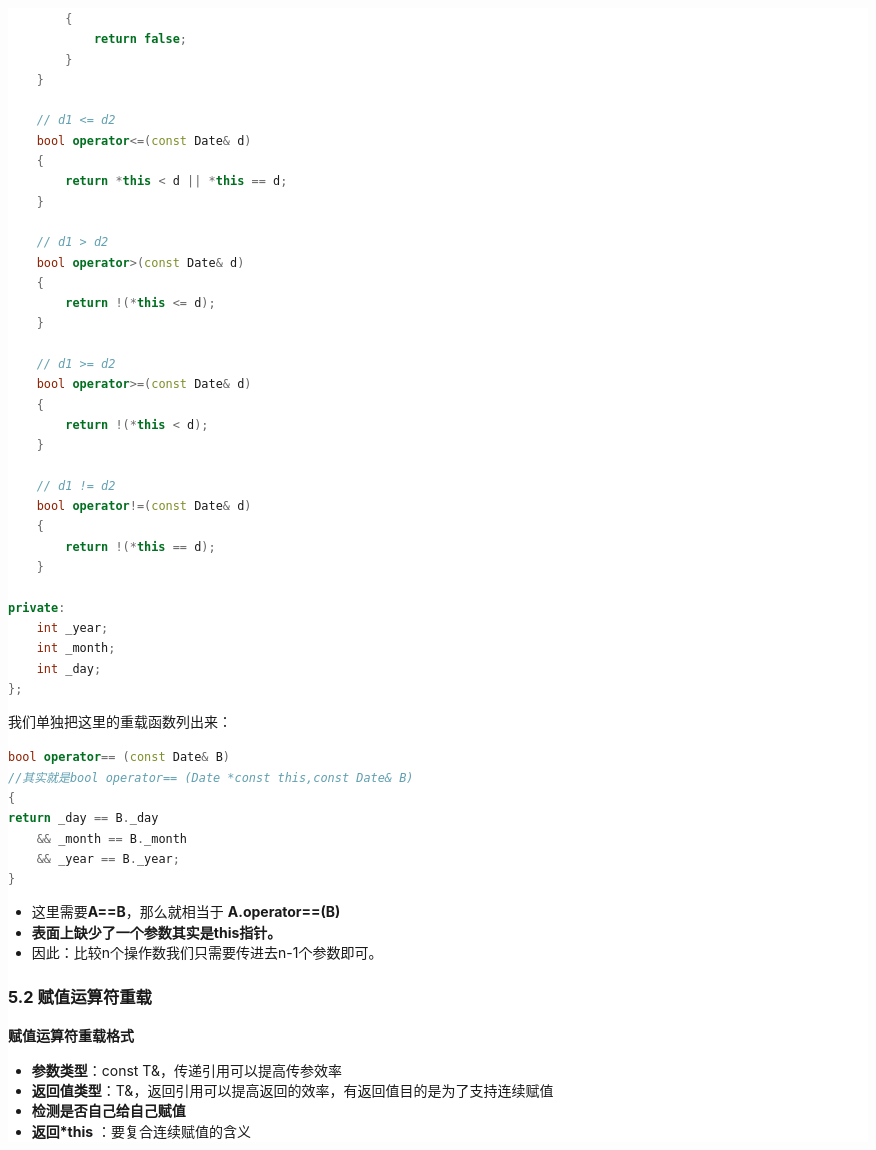 ```c++
		{
			return false;
		}
	}
 
	// d1 <= d2
	bool operator<=(const Date& d)
	{
		return *this < d || *this == d;
	}
 
	// d1 > d2
	bool operator>(const Date& d)
	{
		return !(*this <= d);
	}
 
	// d1 >= d2
	bool operator>=(const Date& d)
	{
		return !(*this < d);
	}
 
	// d1 != d2
	bool operator!=(const Date& d)
	{
		return !(*this == d);
	}
 
private:
	int _year;
	int _month;
	int _day;
};
```
我们单独把这里的重载函数列出来：
```c++
bool operator== (const Date& B)
//其实就是bool operator== (Date *const this,const Date& B)
{
return _day == B._day
	&& _month == B._month
	&& _year == B._year;
}
```
- 这里需要**A==B**，那么就相当于 **A.operator==(B)**
- **表面上缺少了一个参数其实是this指针。**
- 因此：比较n个操作数我们只需要传进去n-1个参数即可。

### 5.2 赋值运算符重载
**赋值运算符重载格式**
- **参数类型**：const T&，传递引用可以提高传参效率
- **返回值类型**：T&，返回引用可以提高返回的效率，有返回值目的是为了支持连续赋值
- **检测是否自己给自己赋值**
- **返回*this** ：要复合连续赋值的含义
